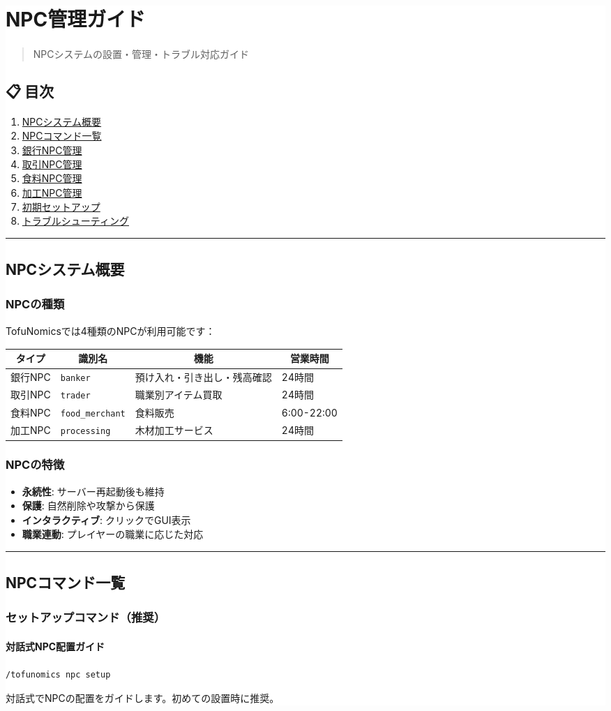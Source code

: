 # NPC管理ガイド

> NPCシステムの設置・管理・トラブル対応ガイド

## 📋 目次
1. [NPCシステム概要](#npcシステム概要)
2. [NPCコマンド一覧](#npcコマンド一覧)
3. [銀行NPC管理](#銀行npc管理)
4. [取引NPC管理](#取引npc管理)
5. [食料NPC管理](#食料npc管理)
6. [加工NPC管理](#加工npc管理)
7. [初期セットアップ](#初期セットアップ)
8. [トラブルシューティング](#トラブルシューティング)

---

## NPCシステム概要

### NPCの種類
TofuNomicsでは4種類のNPCが利用可能です：

| タイプ | 識別名 | 機能 | 営業時間 |
|--------|--------|------|----------|
| 銀行NPC | `banker` | 預け入れ・引き出し・残高確認 | 24時間 |
| 取引NPC | `trader` | 職業別アイテム買取 | 24時間 |
| 食料NPC | `food_merchant` | 食料販売 | 6:00-22:00 |
| 加工NPC | `processing` | 木材加工サービス | 24時間 |

### NPCの特徴
- **永続性**: サーバー再起動後も維持
- **保護**: 自然削除や攻撃から保護
- **インタラクティブ**: クリックでGUI表示
- **職業連動**: プレイヤーの職業に応じた対応

---

## NPCコマンド一覧

### セットアップコマンド（推奨）

#### 対話式NPC配置ガイド
```bash
/tofunomics npc setup
```
対話式でNPCの配置をガイドします。初めての設置時に推奨。
